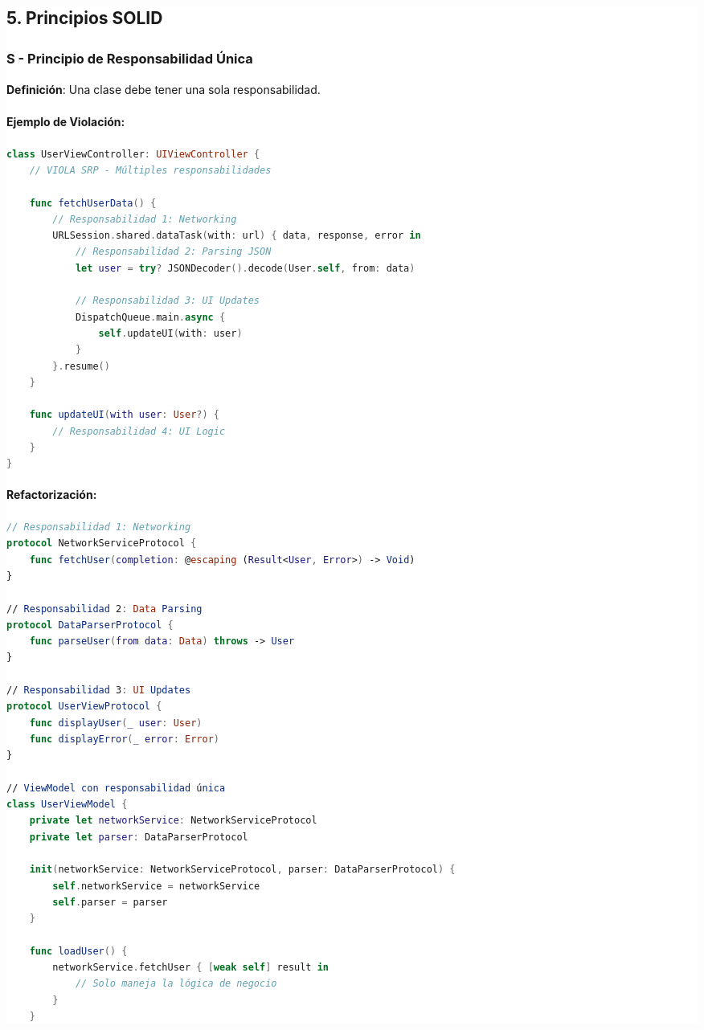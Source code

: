 
## 5. Principios SOLID

### S - Principio de Responsabilidad Única

**Definición**: Una clase debe tener una sola responsabilidad.

#### Ejemplo de Violación:
```swift
class UserViewController: UIViewController {
    // VIOLA SRP - Múltiples responsabilidades
    
    func fetchUserData() {
        // Responsabilidad 1: Networking
        URLSession.shared.dataTask(with: url) { data, response, error in
            // Responsabilidad 2: Parsing JSON
            let user = try? JSONDecoder().decode(User.self, from: data)
            
            // Responsabilidad 3: UI Updates
            DispatchQueue.main.async {
                self.updateUI(with: user)
            }
        }.resume()
    }
    
    func updateUI(with user: User?) {
        // Responsabilidad 4: UI Logic
    }
}
```

#### Refactorización:
```swift
// Responsabilidad 1: Networking
protocol NetworkServiceProtocol {
    func fetchUser(completion: @escaping (Result<User, Error>) -> Void)
}

// Responsabilidad 2: Data Parsing
protocol DataParserProtocol {
    func parseUser(from data: Data) throws -> User
}

// Responsabilidad 3: UI Updates
protocol UserViewProtocol {
    func displayUser(_ user: User)
    func displayError(_ error: Error)
}

// ViewModel con responsabilidad única
class UserViewModel {
    private let networkService: NetworkServiceProtocol
    private let parser: DataParserProtocol
    
    init(networkService: NetworkServiceProtocol, parser: DataParserProtocol) {
        self.networkService = networkService
        self.parser = parser
    }
    
    func loadUser() {
        networkService.fetchUser { [weak self] result in
            // Solo maneja la lógica de negocio
        }
    }
```